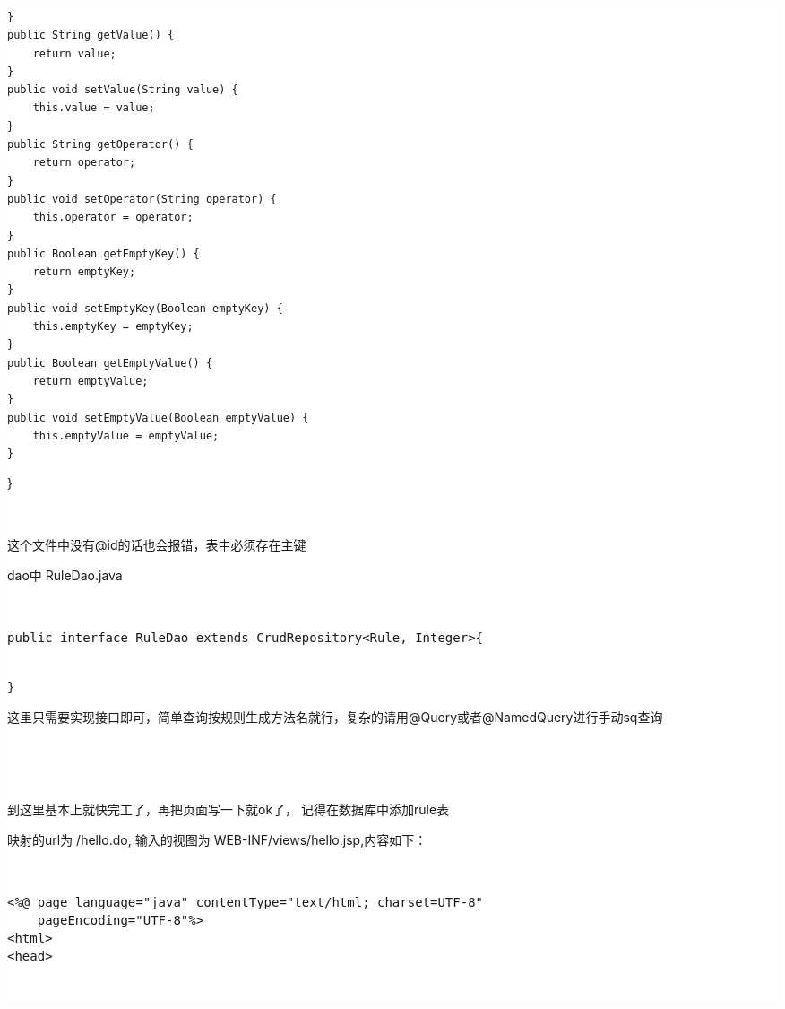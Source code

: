 	}
	public String getValue() {
		return value;
	}
	public void setValue(String value) {
		this.value = value;
	}
	public String getOperator() {
		return operator;
	}
	public void setOperator(String operator) {
		this.operator = operator;
	}
	public Boolean getEmptyKey() {
		return emptyKey;
	}
	public void setEmptyKey(Boolean emptyKey) {
		this.emptyKey = emptyKey;
	}
	public Boolean getEmptyValue() {
		return emptyValue;
	}
	public void setEmptyValue(Boolean emptyValue) {
		this.emptyValue = emptyValue;
	}
	
}</pre>
<p>
	<br />
</p>
<p>
	这个文件中没有@id的话也会报错，表中必须存在主键
</p>
<p>
	dao中 RuleDao.java
</p>
<p>
	<br />
</p>
<pre class="prettyprint lang-java linenums">public interface RuleDao extends CrudRepository&lt;Rule, Integer&gt;{

}</pre>
这里只需要实现接口即可，简单查询按规则生成方法名就行，复杂的请用@Query或者@NamedQuery进行手动sq查询
<p>
	<br />
</p>
<p>
	<br />
</p>
<p>
	到这里基本上就快完工了，再把页面写一下就ok了， 记得在数据库中添加rule表
</p>
<p>
	映射的url为 /hello.do, 输入的视图为 WEB-INF/views/hello.jsp,内容如下：
</p>
<p>
	<br />
</p>
<pre class="prettyprint lang-html linenums">&lt;%@ page language="java" contentType="text/html; charset=UTF-8"
    pageEncoding="UTF-8"%&gt;
&lt;html&gt;
&lt;head&gt;